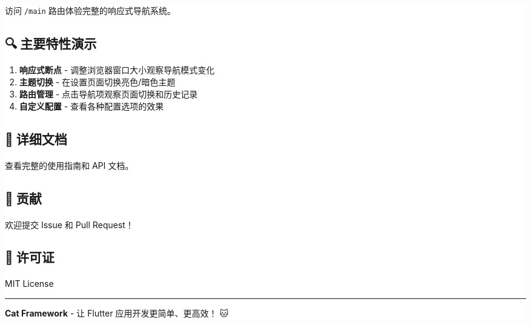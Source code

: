 访问 `/main` 路由体验完整的响应式导航系统。

## 🔍 主要特性演示

1. **响应式断点** - 调整浏览器窗口大小观察导航模式变化
2. **主题切换** - 在设置页面切换亮色/暗色主题
3. **路由管理** - 点击导航项观察页面切换和历史记录
4. **自定义配置** - 查看各种配置选项的效果

## 📖 详细文档

查看完整的使用指南和 API 文档。

## 🤝 贡献

欢迎提交 Issue 和 Pull Request！

## 📄 许可证

MIT License

---

**Cat Framework** - 让 Flutter 应用开发更简单、更高效！ 🐱
